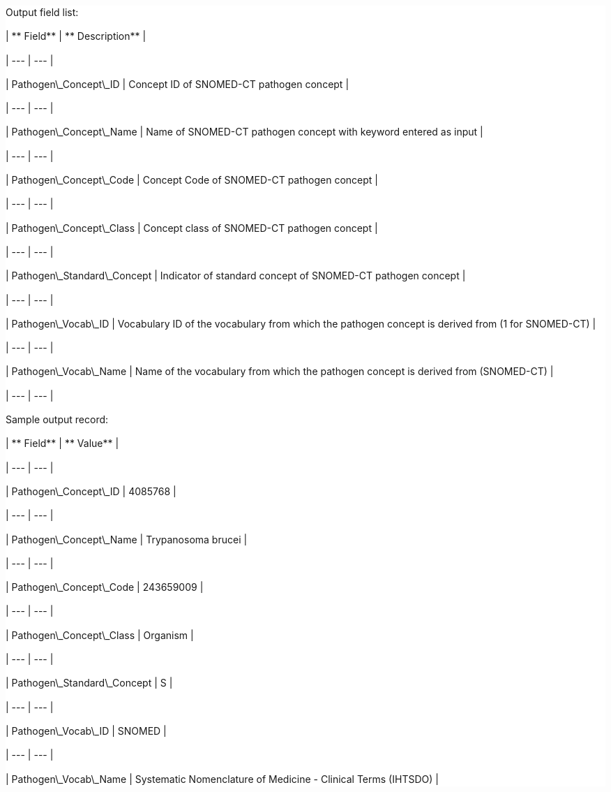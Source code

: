 Output field list:

| \*\* Field\*\* | \*\* Description\*\* |

| --- | --- |

|  Pathogen\\_Concept\\_ID |  Concept ID of SNOMED-CT pathogen concept |

| --- | --- |

|  Pathogen\\_Concept\\_Name |  Name of SNOMED-CT pathogen concept with keyword entered as input |

| --- | --- |

|  Pathogen\\_Concept\\_Code |  Concept Code of SNOMED-CT pathogen concept |

| --- | --- |

|  Pathogen\\_Concept\\_Class |  Concept class of SNOMED-CT pathogen concept |

| --- | --- |

|  Pathogen\\_Standard\\_Concept |  Indicator of standard concept of SNOMED-CT pathogen concept |

| --- | --- |

|  Pathogen\\_Vocab\\_ID |  Vocabulary ID of the vocabulary from which the pathogen concept is derived from (1 for SNOMED-CT) |

| --- | --- |

|  Pathogen\\_Vocab\\_Name |  Name of the vocabulary from which the pathogen concept is derived from (SNOMED-CT) |

| --- | --- |



Sample output record:

| \*\* Field\*\* | \*\* Value\*\* |

| --- | --- |

|  Pathogen\\_Concept\\_ID |  4085768 |

| --- | --- |

|  Pathogen\\_Concept\\_Name |  Trypanosoma brucei |

| --- | --- |

|  Pathogen\\_Concept\\_Code |  243659009 |

| --- | --- |

|  Pathogen\\_Concept\\_Class |  Organism |

| --- | --- |

| Pathogen\\_Standard\\_Concept |  S |

| --- | --- |

|  Pathogen\\_Vocab\\_ID |  SNOMED |

| --- | --- |

|  Pathogen\\_Vocab\\_Name |  Systematic Nomenclature of Medicine - Clinical Terms (IHTSDO) |
